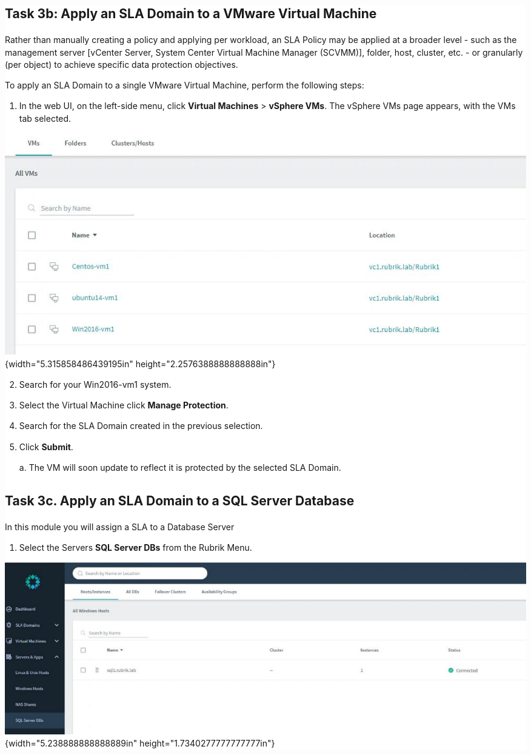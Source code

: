 ## Task 3b: Apply an SLA Domain to a VMware Virtual Machine

Rather than manually creating a policy and applying per workload, an SLA Policy may be applied at a broader level - such as the management server \[vCenter Server, System Center Virtual Machine Manager (SCVMM)\], folder, host, cluster, etc. - or granularly (per object) to achieve specific data protection objectives.

To apply an SLA Domain to a single VMware Virtual Machine, perform the following steps:

1.  In the web UI, on the left-side menu, click **Virtual Machines** &gt; **vSphere VMs**. The vSphere VMs page appears, with the VMs tab selected.

![](images/image42.JPG?raw=true){width="5.315858486439195in" height="2.2576388888888888in"}

2.  Search for your Win2016-vm1 system.

3.  Select the Virtual Machine click **Manage Protection**.

4.  Search for the SLA Domain created in the previous selection.

5.  Click **Submit**.

    a.  The VM will soon update to reflect it is protected by the selected SLA Domain.

## 

## Task 3c. Apply an SLA Domain to a SQL Server Database

In this module you will assign a SLA to a Database Server

1.  Select the Servers **SQL Server DBs** from the Rubrik Menu.

![](images/image43.jpeg){width="5.238888888888889in" height="1.7340277777777777in"}

